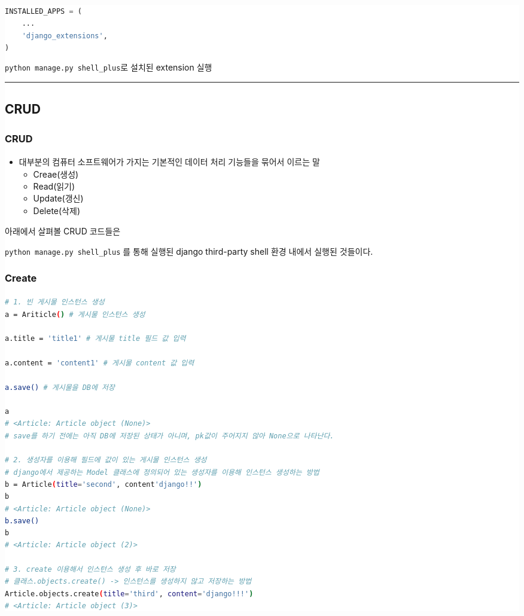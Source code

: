 ```python
INSTALLED_APPS = (
    ...
    'django_extensions',
)
```

`python manage.py shell_plus`로 설치된 extension 실행

---

## CRUD

### CRUD

- 대부분의 컴퓨터 소프트웨어가 가지는 기본적인 데이터 처리 기능들을 묶어서 이르는 말
    - Creae(생성)
    - Read(읽기)
    - Update(갱신)
    - Delete(삭제)

아래에서 살펴볼 CRUD 코드들은 

`python manage.py shell_plus` 를 통해 실행된 django third-party shell 환경 내에서 실행된 것들이다. 

### Create

```bash
# 1. 빈 게시물 인스턴스 생성
a = Ariticle() # 게시물 인스턴스 생성

a.title = 'title1' # 게시물 title 필드 값 입력

a.content = 'content1' # 게시물 content 값 입력

a.save() # 게시물을 DB에 저장

a
# <Article: Article object (None)>
# save를 하기 전에는 아직 DB에 저장된 상태가 아니며, pk값이 주어지지 않아 None으로 나타난다.

# 2. 생성자를 이용해 필드에 값이 있는 게시물 인스턴스 생성
# django에서 제공하는 Model 클래스에 정의되어 있는 생성자를 이용해 인스턴스 생성하는 방법
b = Article(title='second', content'django!!')
b
# <Article: Article object (None)>
b.save()
b
# <Article: Article object (2)>

# 3. create 이용해서 인스턴스 생성 후 바로 저장
# 클래스.objects.create() -> 인스턴스를 생성하지 않고 저장하는 방법
Article.objects.create(title='third', content='django!!!')
# <Article: Article object (3)>
```
